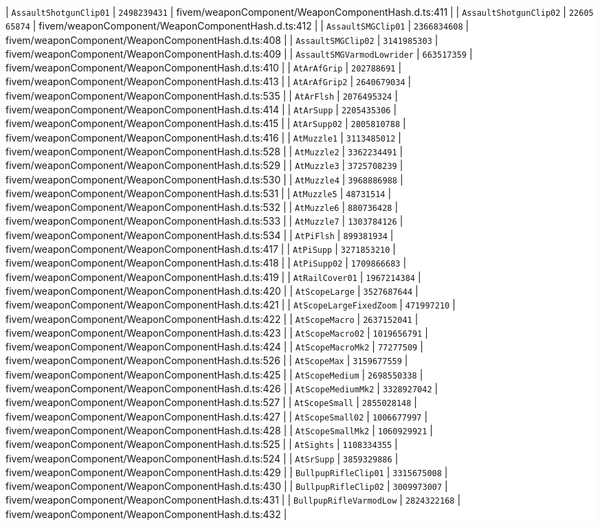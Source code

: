 | <a id="assaultshotgunclip01"></a> `AssaultShotgunClip01` | `2498239431` | fivem/weaponComponent/WeaponComponentHash.d.ts:411 |
| <a id="assaultshotgunclip02"></a> `AssaultShotgunClip02` | `2260565874` | fivem/weaponComponent/WeaponComponentHash.d.ts:412 |
| <a id="assaultsmgclip01"></a> `AssaultSMGClip01` | `2366834608` | fivem/weaponComponent/WeaponComponentHash.d.ts:408 |
| <a id="assaultsmgclip02"></a> `AssaultSMGClip02` | `3141985303` | fivem/weaponComponent/WeaponComponentHash.d.ts:409 |
| <a id="assaultsmgvarmodlowrider"></a> `AssaultSMGVarmodLowrider` | `663517359` | fivem/weaponComponent/WeaponComponentHash.d.ts:410 |
| <a id="atarafgrip"></a> `AtArAfGrip` | `202788691` | fivem/weaponComponent/WeaponComponentHash.d.ts:413 |
| <a id="atarafgrip2"></a> `AtArAfGrip2` | `2640679034` | fivem/weaponComponent/WeaponComponentHash.d.ts:535 |
| <a id="atarflsh"></a> `AtArFlsh` | `2076495324` | fivem/weaponComponent/WeaponComponentHash.d.ts:414 |
| <a id="atarsupp"></a> `AtArSupp` | `2205435306` | fivem/weaponComponent/WeaponComponentHash.d.ts:415 |
| <a id="atarsupp02"></a> `AtArSupp02` | `2805810788` | fivem/weaponComponent/WeaponComponentHash.d.ts:416 |
| <a id="atmuzzle1"></a> `AtMuzzle1` | `3113485012` | fivem/weaponComponent/WeaponComponentHash.d.ts:528 |
| <a id="atmuzzle2"></a> `AtMuzzle2` | `3362234491` | fivem/weaponComponent/WeaponComponentHash.d.ts:529 |
| <a id="atmuzzle3"></a> `AtMuzzle3` | `3725708239` | fivem/weaponComponent/WeaponComponentHash.d.ts:530 |
| <a id="atmuzzle4"></a> `AtMuzzle4` | `3968886988` | fivem/weaponComponent/WeaponComponentHash.d.ts:531 |
| <a id="atmuzzle5"></a> `AtMuzzle5` | `48731514` | fivem/weaponComponent/WeaponComponentHash.d.ts:532 |
| <a id="atmuzzle6"></a> `AtMuzzle6` | `880736428` | fivem/weaponComponent/WeaponComponentHash.d.ts:533 |
| <a id="atmuzzle7"></a> `AtMuzzle7` | `1303784126` | fivem/weaponComponent/WeaponComponentHash.d.ts:534 |
| <a id="atpiflsh"></a> `AtPiFlsh` | `899381934` | fivem/weaponComponent/WeaponComponentHash.d.ts:417 |
| <a id="atpisupp"></a> `AtPiSupp` | `3271853210` | fivem/weaponComponent/WeaponComponentHash.d.ts:418 |
| <a id="atpisupp02"></a> `AtPiSupp02` | `1709866683` | fivem/weaponComponent/WeaponComponentHash.d.ts:419 |
| <a id="atrailcover01"></a> `AtRailCover01` | `1967214384` | fivem/weaponComponent/WeaponComponentHash.d.ts:420 |
| <a id="atscopelarge"></a> `AtScopeLarge` | `3527687644` | fivem/weaponComponent/WeaponComponentHash.d.ts:421 |
| <a id="atscopelargefixedzoom"></a> `AtScopeLargeFixedZoom` | `471997210` | fivem/weaponComponent/WeaponComponentHash.d.ts:422 |
| <a id="atscopemacro"></a> `AtScopeMacro` | `2637152041` | fivem/weaponComponent/WeaponComponentHash.d.ts:423 |
| <a id="atscopemacro02"></a> `AtScopeMacro02` | `1019656791` | fivem/weaponComponent/WeaponComponentHash.d.ts:424 |
| <a id="atscopemacromk2"></a> `AtScopeMacroMk2` | `77277509` | fivem/weaponComponent/WeaponComponentHash.d.ts:526 |
| <a id="atscopemax"></a> `AtScopeMax` | `3159677559` | fivem/weaponComponent/WeaponComponentHash.d.ts:425 |
| <a id="atscopemedium"></a> `AtScopeMedium` | `2698550338` | fivem/weaponComponent/WeaponComponentHash.d.ts:426 |
| <a id="atscopemediummk2"></a> `AtScopeMediumMk2` | `3328927042` | fivem/weaponComponent/WeaponComponentHash.d.ts:527 |
| <a id="atscopesmall"></a> `AtScopeSmall` | `2855028148` | fivem/weaponComponent/WeaponComponentHash.d.ts:427 |
| <a id="atscopesmall02"></a> `AtScopeSmall02` | `1006677997` | fivem/weaponComponent/WeaponComponentHash.d.ts:428 |
| <a id="atscopesmallmk2"></a> `AtScopeSmallMk2` | `1060929921` | fivem/weaponComponent/WeaponComponentHash.d.ts:525 |
| <a id="atsights"></a> `AtSights` | `1108334355` | fivem/weaponComponent/WeaponComponentHash.d.ts:524 |
| <a id="atsrsupp"></a> `AtSrSupp` | `3859329886` | fivem/weaponComponent/WeaponComponentHash.d.ts:429 |
| <a id="bullpuprifleclip01"></a> `BullpupRifleClip01` | `3315675008` | fivem/weaponComponent/WeaponComponentHash.d.ts:430 |
| <a id="bullpuprifleclip02"></a> `BullpupRifleClip02` | `3009973007` | fivem/weaponComponent/WeaponComponentHash.d.ts:431 |
| <a id="bullpupriflevarmodlow"></a> `BullpupRifleVarmodLow` | `2824322168` | fivem/weaponComponent/WeaponComponentHash.d.ts:432 |